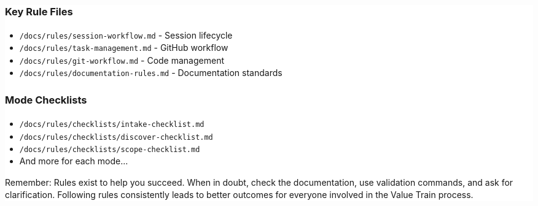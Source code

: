 ### Key Rule Files
- `/docs/rules/session-workflow.md` - Session lifecycle
- `/docs/rules/task-management.md` - GitHub workflow
- `/docs/rules/git-workflow.md` - Code management
- `/docs/rules/documentation-rules.md` - Documentation standards

### Mode Checklists
- `/docs/rules/checklists/intake-checklist.md`
- `/docs/rules/checklists/discover-checklist.md`
- `/docs/rules/checklists/scope-checklist.md`
- And more for each mode...

Remember: Rules exist to help you succeed. When in doubt, check the documentation, use validation commands, and ask for clarification. Following rules consistently leads to better outcomes for everyone involved in the Value Train process.